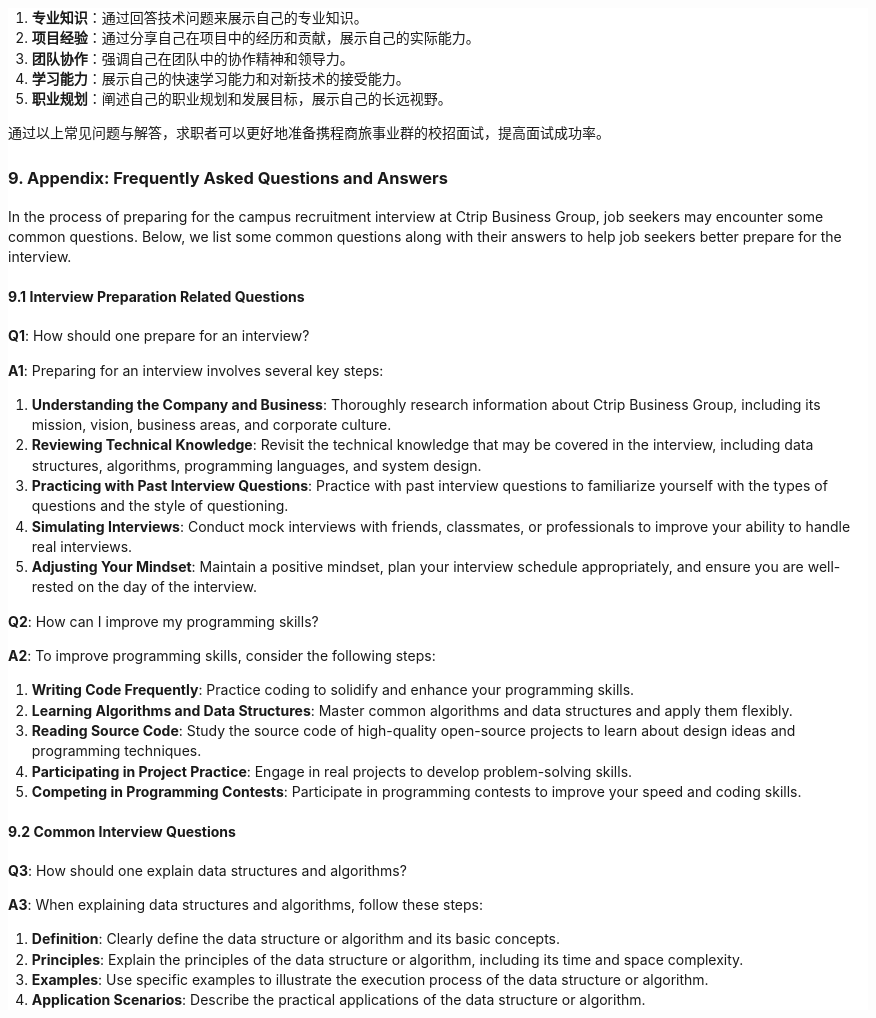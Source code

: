 1. **专业知识**：通过回答技术问题来展示自己的专业知识。
2. **项目经验**：通过分享自己在项目中的经历和贡献，展示自己的实际能力。
3. **团队协作**：强调自己在团队中的协作精神和领导力。
4. **学习能力**：展示自己的快速学习能力和对新技术的接受能力。
5. **职业规划**：阐述自己的职业规划和发展目标，展示自己的长远视野。

通过以上常见问题与解答，求职者可以更好地准备携程商旅事业群的校招面试，提高面试成功率。

### 9. Appendix: Frequently Asked Questions and Answers

In the process of preparing for the campus recruitment interview at Ctrip Business Group, job seekers may encounter some common questions. Below, we list some common questions along with their answers to help job seekers better prepare for the interview.

#### 9.1 Interview Preparation Related Questions

**Q1**: How should one prepare for an interview?

**A1**: Preparing for an interview involves several key steps:

1. **Understanding the Company and Business**: Thoroughly research information about Ctrip Business Group, including its mission, vision, business areas, and corporate culture.
2. **Reviewing Technical Knowledge**: Revisit the technical knowledge that may be covered in the interview, including data structures, algorithms, programming languages, and system design.
3. **Practicing with Past Interview Questions**: Practice with past interview questions to familiarize yourself with the types of questions and the style of questioning.
4. **Simulating Interviews**: Conduct mock interviews with friends, classmates, or professionals to improve your ability to handle real interviews.
5. **Adjusting Your Mindset**: Maintain a positive mindset, plan your interview schedule appropriately, and ensure you are well-rested on the day of the interview.

**Q2**: How can I improve my programming skills?

**A2**: To improve programming skills, consider the following steps:

1. **Writing Code Frequently**: Practice coding to solidify and enhance your programming skills.
2. **Learning Algorithms and Data Structures**: Master common algorithms and data structures and apply them flexibly.
3. **Reading Source Code**: Study the source code of high-quality open-source projects to learn about design ideas and programming techniques.
4. **Participating in Project Practice**: Engage in real projects to develop problem-solving skills.
5. **Competing in Programming Contests**: Participate in programming contests to improve your speed and coding skills.

#### 9.2 Common Interview Questions

**Q3**: How should one explain data structures and algorithms?

**A3**: When explaining data structures and algorithms, follow these steps:

1. **Definition**: Clearly define the data structure or algorithm and its basic concepts.
2. **Principles**: Explain the principles of the data structure or algorithm, including its time and space complexity.
3. **Examples**: Use specific examples to illustrate the execution process of the data structure or algorithm.
4. **Application Scenarios**: Describe the practical applications of the data structure or algorithm.
